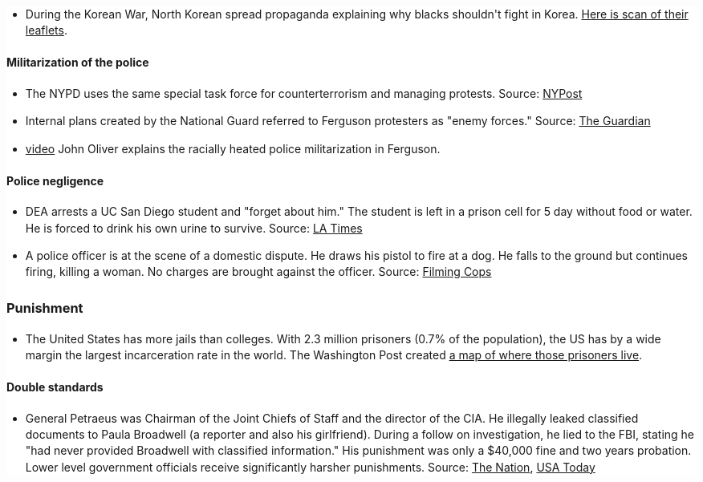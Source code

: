 

* During the Korean War, North Korean spread propaganda explaining why blacks shouldn't fight in Korea.
[Here is scan of their leaflets](http://imgur.com/a/nMpLZ).





#### Militarization of the police

* The NYPD uses the same special task force for counterterrorism and managing protests.
Source: [NYPost](http://nypost.com/2015/01/30/nypd-to-launch-a-beefed-up-counterterrorism-squad/)

* Internal plans created by the National Guard referred to Ferguson protesters as "enemy forces."
Source: [The Guardian](http://www.theguardian.com/us-news/2015/apr/17/missouri-national-guard-ferguson-protesters-email)

* [video](https://www.youtube.com/watch?v=KUdHIatS36A) John Oliver explains the racially heated police militarization in Ferguson.





#### Police negligence

* DEA arrests a UC San Diego student and "forget about him."
The student is left in a prison cell for 5 day without food or water.
He is forced to drink his own urine to survive.
Source: [LA Times](http://www.latimes.com/nation/la-na-dea-chong-20150505-story.html)

* A police officer is at the scene of a domestic dispute.
He draws his pistol to fire at a dog.
He falls to the ground but continues firing, killing a woman.
No charges are brought against the officer.
Source: [Filming Cops](http://filmingcops.com/cop-shoots-innocent-mother-to-death-in-front-of-her-child-opens-fire-on-pet-dog-receives-paid-leave-with-no-charges/)






### Punishment

* The United States has more jails than colleges.
With 2.3 million prisoners (0.7% of the population), the US has by a wide margin the largest incarceration rate in the world.
The Washington Post created [a map of where those prisoners live](http://www.washingtonpost.com/blogs/wonkblog/wp/2015/01/06/the-u-s-has-more-jails-than-colleges-heres-a-map-of-where-those-prisoners-live/?tid=sm_fb).



#### Double standards

* General Petraeus was Chairman of the Joint Chiefs of Staff and the director of the CIA.
He illegally leaked classified documents to Paula Broadwell (a reporter and also his girlfriend).
During a follow on investigation, he lied to the FBI, stating he "had never provided Broadwell with classified information."
His punishment was only a $40,000 fine and two years probation.
Lower level government officials receive significantly harsher punishments.
Source: [The Nation](http://www.thenation.com/blog/201761/lets-give-edward-snowden-same-deal-general-petraeus-got-leaking-info), [USA Today](https://firstlook.org/theintercept/2014/11/18/media-outlets-continue-describe-unknown-drone-victims-militants/)
